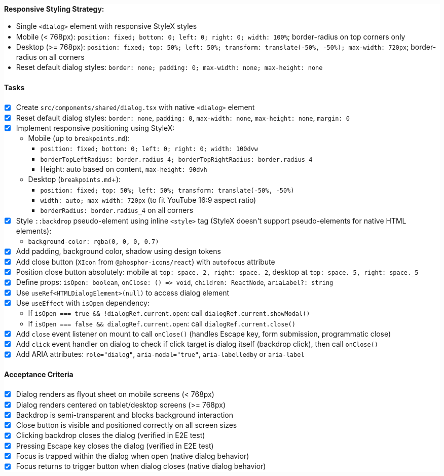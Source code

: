 **Responsive Styling Strategy:**

- Single `<dialog>` element with responsive StyleX styles
- Mobile (< 768px): `position: fixed; bottom: 0; left: 0; right: 0; width: 100%`; border-radius on top corners only
- Desktop (>= 768px): `position: fixed; top: 50%; left: 50%; transform: translate(-50%, -50%); max-width: 720px`; border-radius on all corners
- Reset default dialog styles: `border: none; padding: 0; max-width: none; max-height: none`

#### Tasks

- [x] Create `src/components/shared/dialog.tsx` with native `<dialog>` element
- [x] Reset default dialog styles: `border: none`, `padding: 0`, `max-width: none`, `max-height: none`, `margin: 0`
- [x] Implement responsive positioning using StyleX:
  - Mobile (up to `breakpoints.md`):
    - `position: fixed; bottom: 0; left: 0; right: 0; width: 100dvw`
    - `borderTopLeftRadius: border.radius_4; borderTopRightRadius: border.radius_4`
    - Height: auto based on content, `max-height: 90dvh`
  - Desktop (`breakpoints.md`+):
    - `position: fixed; top: 50%; left: 50%; transform: translate(-50%, -50%)`
    - `width: auto; max-width: 720px` (to fit YouTube 16:9 aspect ratio)
    - `borderRadius: border.radius_4` on all corners
- [x] Style `::backdrop` pseudo-element using inline `<style>` tag (StyleX doesn't support pseudo-elements for native HTML elements):
  - `background-color: rgba(0, 0, 0, 0.7)`
- [x] Add padding, background color, shadow using design tokens
- [x] Add close button (`XIcon` from `@phosphor-icons/react`) with `autofocus` attribute
- [x] Position close button absolutely: mobile at `top: space._2, right: space._2`, desktop at `top: space._5, right: space._5`
- [x] Define props: `isOpen: boolean`, `onClose: () => void`, `children: ReactNode`, `ariaLabel?: string`
- [x] Use `useRef<HTMLDialogElement>(null)` to access dialog element
- [x] Use `useEffect` with `isOpen` dependency:
  - If `isOpen === true && !dialogRef.current.open`: call `dialogRef.current.showModal()`
  - If `isOpen === false && dialogRef.current.open`: call `dialogRef.current.close()`
- [x] Add `close` event listener on mount to call `onClose()` (handles Escape key, form submission, programmatic close)
- [x] Add `click` event handler on dialog to check if click target is dialog itself (backdrop click), then call `onClose()`
- [x] Add ARIA attributes: `role="dialog"`, `aria-modal="true"`, `aria-labelledby` or `aria-label`

#### Acceptance Criteria

- [x] Dialog renders as flyout sheet on mobile screens (< 768px)
- [x] Dialog renders centered on tablet/desktop screens (>= 768px)
- [x] Backdrop is semi-transparent and blocks background interaction
- [x] Close button is visible and positioned correctly on all screen sizes
- [x] Clicking backdrop closes the dialog (verified in E2E test)
- [x] Pressing Escape key closes the dialog (verified in E2E test)
- [x] Focus is trapped within the dialog when open (native dialog behavior)
- [x] Focus returns to trigger button when dialog closes (native dialog behavior)
